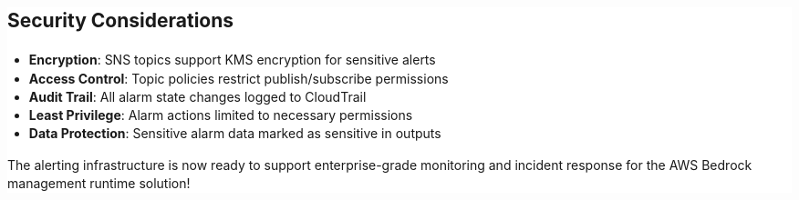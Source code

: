 ## Security Considerations

- **Encryption**: SNS topics support KMS encryption for sensitive alerts
- **Access Control**: Topic policies restrict publish/subscribe permissions
- **Audit Trail**: All alarm state changes logged to CloudTrail
- **Least Privilege**: Alarm actions limited to necessary permissions
- **Data Protection**: Sensitive alarm data marked as sensitive in outputs

The alerting infrastructure is now ready to support enterprise-grade monitoring and incident response for the AWS Bedrock management runtime solution!
